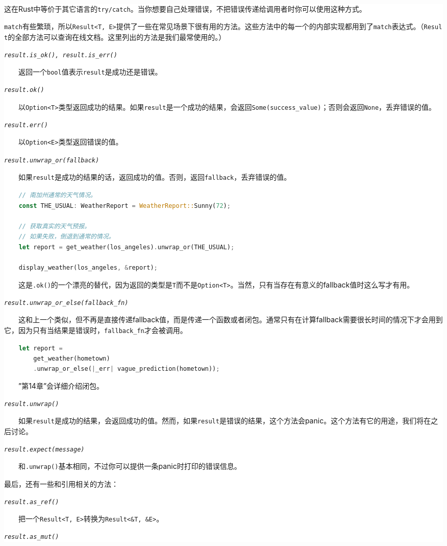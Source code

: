 这在Rust中等价于其它语言的`try/catch`。当你想要自己处理错误，不把错误传递给调用者时你可以使用这种方式。

`match`有些繁琐，所以`Result<T, E>`提供了一些在常见场景下很有用的方法。这些方法中的每一个的内部实现都用到了`match`表达式。（`Result`的全部方法可以查询在线文档。这里列出的方法是我们最常使用的。）

*`result.is_ok(), result.is_err()`*

&emsp;&emsp;返回一个`bool`值表示`result`是成功还是错误。

*`result.ok()`*

&emsp;&emsp;以`Option<T>`类型返回成功的结果。如果`result`是一个成功的结果，会返回`Some(success_value)`；否则会返回`None`，丢弃错误的值。

*`result.err()`*

&emsp;&emsp;以`Option<E>`类型返回错误的值。

*`result.unwrap_or(fallback)`*

&emsp;&emsp;如果`result`是成功的结果的话，返回成功的值。否则，返回`fallback`，丢弃错误的值。

```Rust
    // 南加州通常的天气情况。
    const THE_USUAL: WeatherReport = WeatherReport::Sunny(72);

    // 获取真实的天气预报。
    // 如果失败，倒退到通常的情况。
    let report = get_weather(los_angeles).unwrap_or(THE_USUAL);

    display_weather(los_angeles, &report);
```

&emsp;&emsp;这是`.ok()`的一个漂亮的替代，因为返回的类型是`T`而不是`Option<T>`。当然，只有当存在有意义的fallback值时这么写才有用。

*`result.unwrap_or_else(fallback_fn)`*

&emsp;&emsp;这和上一个类似，但不再是直接传递fallback值，而是传递一个函数或者闭包。通常只有在计算fallback需要很长时间的情况下才会用到它，因为只有当结果是错误时，`fallback_fn`才会被调用。

```Rust
    let report =
        get_weather(hometown)
        .unwrap_or_else(|_err| vague_prediction(hometown));
```

&emsp;&emsp;”第14章”会详细介绍闭包。

*`result.unwrap()`*

&emsp;&emsp;如果`result`是成功的结果，会返回成功的值。然而，如果`result`是错误的结果，这个方法会panic。这个方法有它的用途，我们将在之后讨论。

*`result.expect(message)`*

&emsp;&emsp;和`.unwrap()`基本相同，不过你可以提供一条panic时打印的错误信息。

最后，还有一些和引用相关的方法：

*`result.as_ref()`*

&emsp;&emsp;把一个`Result<T, E>`转换为`Result<&T, &E>`。

*`result.as_mut()`*
